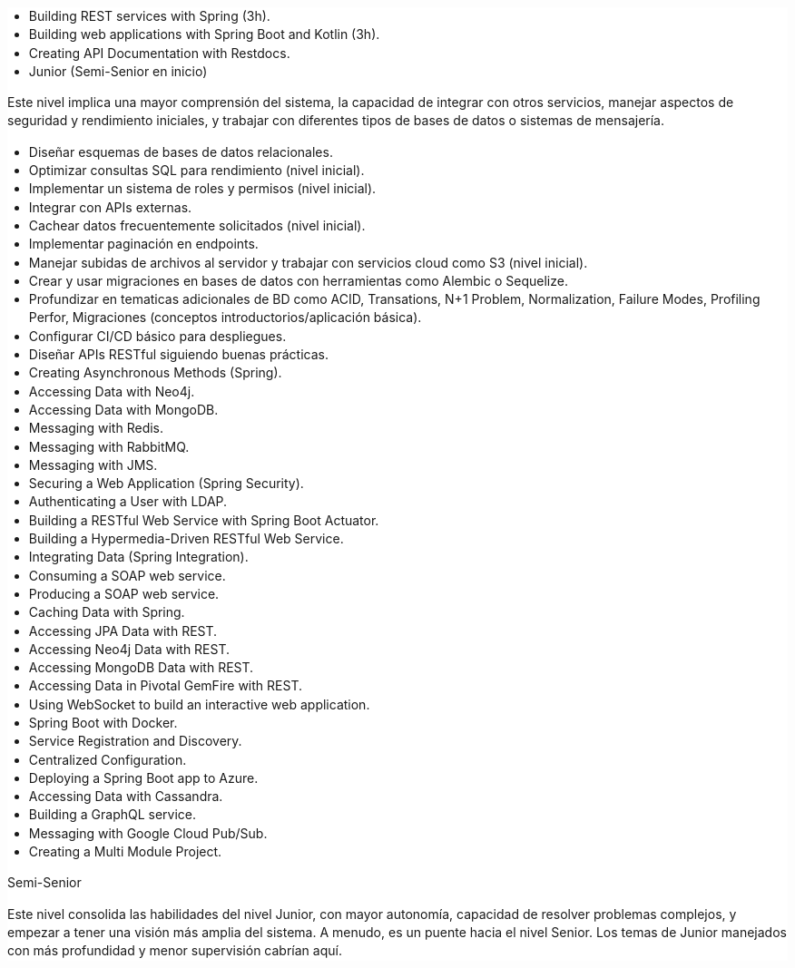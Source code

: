 + Building REST services with Spring (3h).
+ Building web applications with Spring Boot and Kotlin (3h).
+ Creating API Documentation with Restdocs.
+ Junior (Semi-Senior en inicio)

Este nivel implica una mayor comprensión del sistema, la capacidad de integrar con otros servicios, manejar aspectos de seguridad y rendimiento iniciales, y trabajar con diferentes tipos de bases de datos o sistemas de mensajería.

+ Diseñar esquemas de bases de datos relacionales.
+ Optimizar consultas SQL para rendimiento (nivel inicial).
+ Implementar un sistema de roles y permisos (nivel inicial).
+ Integrar con APIs externas.
+ Cachear datos frecuentemente solicitados (nivel inicial).
+ Implementar paginación en endpoints.
+ Manejar subidas de archivos al servidor y trabajar con servicios cloud como S3 (nivel inicial).
+ Crear y usar migraciones en bases de datos con herramientas como Alembic o Sequelize.
+ Profundizar en tematicas adicionales de BD como ACID, Transations, N+1 Problem, Normalization, Failure Modes, Profiling Perfor, Migraciones (conceptos introductorios/aplicación básica).
+ Configurar CI/CD básico para despliegues.
+ Diseñar APIs RESTful siguiendo buenas prácticas.
+ Creating Asynchronous Methods (Spring).
+ Accessing Data with Neo4j.
+ Accessing Data with MongoDB.
+ Messaging with Redis.
+ Messaging with RabbitMQ.
+ Messaging with JMS.
+ Securing a Web Application (Spring Security).
+ Authenticating a User with LDAP.
+ Building a RESTful Web Service with Spring Boot Actuator.
+ Building a Hypermedia-Driven RESTful Web Service.
+ Integrating Data (Spring Integration).
+ Consuming a SOAP web service.
+ Producing a SOAP web service.
+ Caching Data with Spring.
+ Accessing JPA Data with REST.
+ Accessing Neo4j Data with REST.
+ Accessing MongoDB Data with REST.
+ Accessing Data in Pivotal GemFire with REST.   
+ Using WebSocket to build an interactive web application.
+ Spring Boot with Docker.
+ Service Registration and Discovery.
+ Centralized Configuration.
+ Deploying a Spring Boot app to Azure.
+ Accessing Data with Cassandra.
+ Building a GraphQL service.
+ Messaging with Google Cloud Pub/Sub.
+ Creating a Multi Module Project.

Semi-Senior

Este nivel consolida las habilidades del nivel Junior, con mayor autonomía, capacidad de resolver problemas complejos, y empezar a tener una visión más amplia del sistema. A menudo, es un puente hacia el nivel Senior. Los temas de Junior manejados con más profundidad y menor supervisión cabrían aquí.

